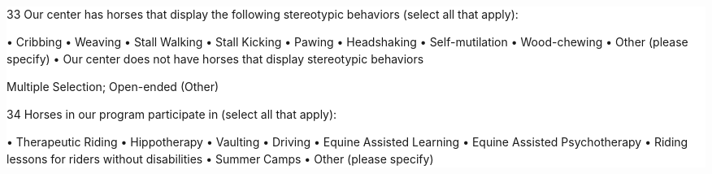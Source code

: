 33 
Our center has horses that display the 
following stereotypic behaviors (select all that 
apply): 

• 
Cribbing 
• 
Weaving 
• 
Stall Walking 
• 
Stall Kicking 
• 
Pawing 
• 
Headshaking 
• 
Self-mutilation 
• 
Wood-chewing 
• 
Other (please specify) 
• 
Our center does not have horses that 
display stereotypic behaviors 

Multiple Selection; Open-ended (Other) 

34 
Horses in our program participate in (select all 
that apply): 

• 
Therapeutic Riding 
• 
Hippotherapy 
• 
Vaulting 
• 
Driving 
• 
Equine Assisted Learning 
• 
Equine Assisted Psychotherapy 
• 
Riding lessons for riders without 
disabilities 
• 
Summer Camps 
• 
Other (please specify) 
